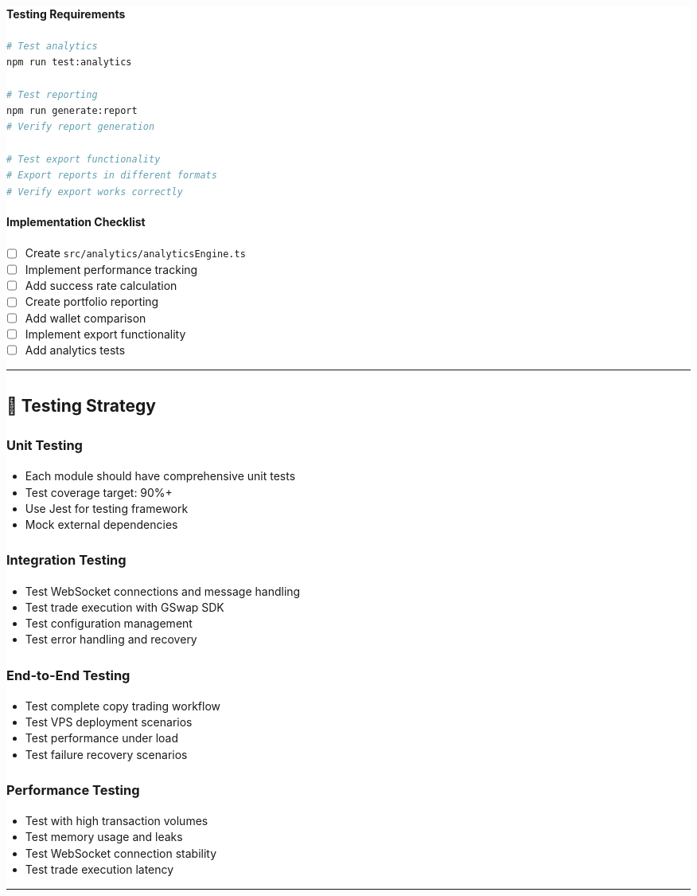 #### Testing Requirements
```bash
# Test analytics
npm run test:analytics

# Test reporting
npm run generate:report
# Verify report generation

# Test export functionality
# Export reports in different formats
# Verify export works correctly
```

#### Implementation Checklist
- [ ] Create `src/analytics/analyticsEngine.ts`
- [ ] Implement performance tracking
- [ ] Add success rate calculation
- [ ] Create portfolio reporting
- [ ] Add wallet comparison
- [ ] Implement export functionality
- [ ] Add analytics tests

---

## 🧪 Testing Strategy

### Unit Testing
- Each module should have comprehensive unit tests
- Test coverage target: 90%+
- Use Jest for testing framework
- Mock external dependencies

### Integration Testing
- Test WebSocket connections and message handling
- Test trade execution with GSwap SDK
- Test configuration management
- Test error handling and recovery

### End-to-End Testing
- Test complete copy trading workflow
- Test VPS deployment scenarios
- Test performance under load
- Test failure recovery scenarios

### Performance Testing
- Test with high transaction volumes
- Test memory usage and leaks
- Test WebSocket connection stability
- Test trade execution latency

---
